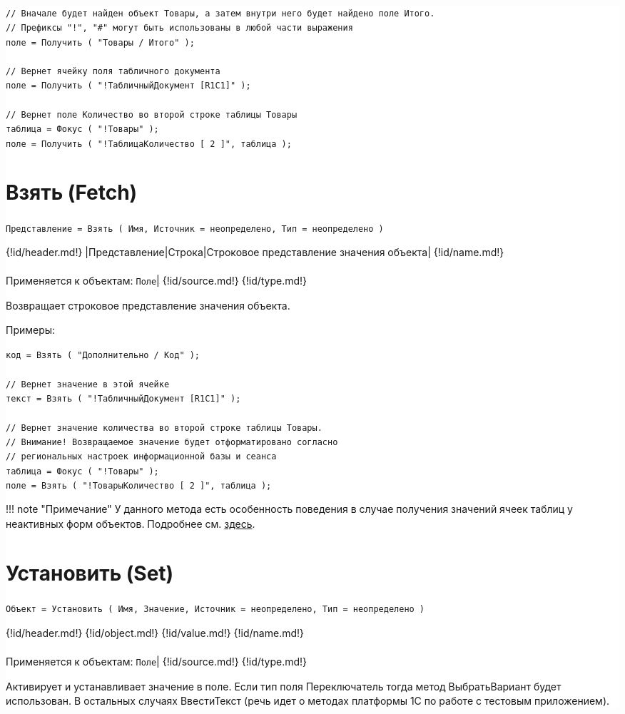     // Вначале будет найден объект Товары, а затем внутри него будет найдено поле Итого.
	// Префиксы "!", "#" могут быть использованы в любой части выражения
	поле = Получить ( "Товары / Итого" );
    
    // Вернет ячейку поля табличного документа
	поле = Получить ( "!ТабличныйДокумент [R1C1]" );
    
    // Вернет поле Количество во второй строке таблицы Товары
	таблица = Фокус ( "!Товары" );
	поле = Получить ( "!ТаблицаКоличество [ 2 ]", таблица );

# Взять (Fetch)

`Представление = Взять ( Имя, Источник = неопределено, Тип = неопределено )`

{!id/header.md!}
|Представление|Строка|Строковое представление значения объекта|
{!id/name.md!} <br/><br/>Применяется к объектам: `Поле`|
{!id/source.md!}
{!id/type.md!}

Возвращает строковое представление значения объекта.

Примеры:

    код = Взять ( "Дополнительно / Код" );
    
    // Вернет значение в этой ячейке
	текст = Взять ( "!ТабличныйДокумент [R1C1]" );
    
    // Вернет значение количества во второй строке таблицы Товары.
	// Внимание! Возвращаемое значение будет отформатировано согласно
	// региональных настроек информационной базы и сеанса
	таблица = Фокус ( "!Товары" );
    поле = Взять ( "!ТоварыКоличество [ 2 ]", таблица );

!!! note "Примечание"
	У данного метода есть особенность поведения в случае получения значений ячеек таблиц у неактивных форм объектов. Подробнее см. [здесь](faqtesting.md#fetchdoesnotwork).

# Установить (Set)

`Объект = Установить ( Имя, Значение, Источник = неопределено, Тип = неопределено )`

{!id/header.md!}
{!id/object.md!}
{!id/value.md!}
{!id/name.md!} <br/><br/>Применяется к объектам: `Поле`|
{!id/source.md!}
{!id/type.md!}

Активирует и устанавливает значение в поле. Если тип поля Переключатель тогда метод ВыбратьВариант будет использован. В остальных случаях ВвестиТекст (речь идет о методах платформы 1С по работе с тестовым приложением).
